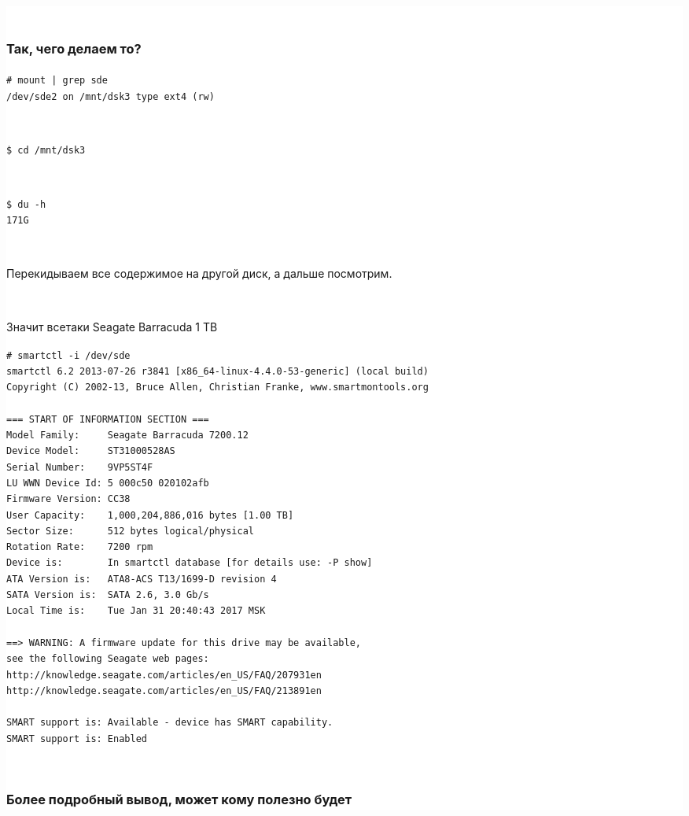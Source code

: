 <br/>

### Так, чего делаем то?

    # mount | grep sde
    /dev/sde2 on /mnt/dsk3 type ext4 (rw)

<br/>

    $ cd /mnt/dsk3

<br/>

    $ du -h
    171G

<br/>

Перекидываем все содержимое на другой диск, а дальше посмотрим.

<br/>

Значит всетаки Seagate Barracuda 1 TB

    # smartctl -i /dev/sde
    smartctl 6.2 2013-07-26 r3841 [x86_64-linux-4.4.0-53-generic] (local build)
    Copyright (C) 2002-13, Bruce Allen, Christian Franke, www.smartmontools.org

    === START OF INFORMATION SECTION ===
    Model Family:     Seagate Barracuda 7200.12
    Device Model:     ST31000528AS
    Serial Number:    9VP5ST4F
    LU WWN Device Id: 5 000c50 020102afb
    Firmware Version: CC38
    User Capacity:    1,000,204,886,016 bytes [1.00 TB]
    Sector Size:      512 bytes logical/physical
    Rotation Rate:    7200 rpm
    Device is:        In smartctl database [for details use: -P show]
    ATA Version is:   ATA8-ACS T13/1699-D revision 4
    SATA Version is:  SATA 2.6, 3.0 Gb/s
    Local Time is:    Tue Jan 31 20:40:43 2017 MSK

    ==> WARNING: A firmware update for this drive may be available,
    see the following Seagate web pages:
    http://knowledge.seagate.com/articles/en_US/FAQ/207931en
    http://knowledge.seagate.com/articles/en_US/FAQ/213891en

    SMART support is: Available - device has SMART capability.
    SMART support is: Enabled

<br/>

### Более подробный вывод, может кому полезно будет

